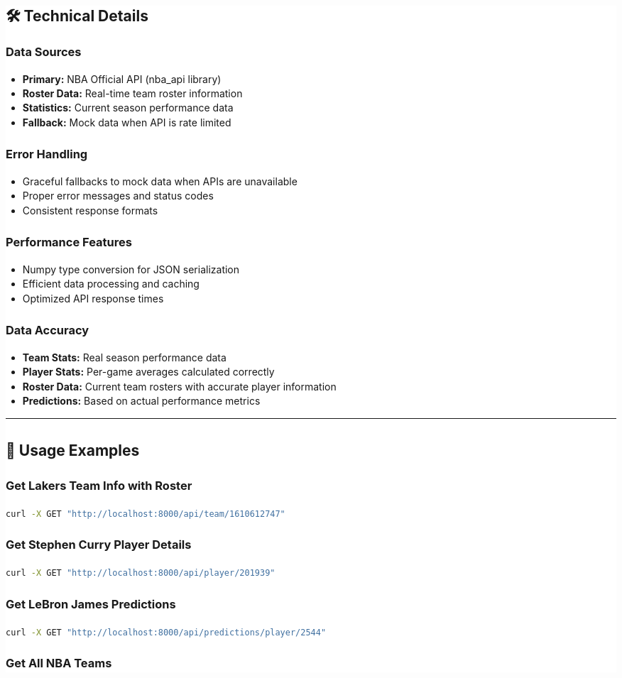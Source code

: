 
## 🛠️ Technical Details

### Data Sources

- **Primary:** NBA Official API (nba_api library)
- **Roster Data:** Real-time team roster information
- **Statistics:** Current season performance data
- **Fallback:** Mock data when API is rate limited

### Error Handling

- Graceful fallbacks to mock data when APIs are unavailable
- Proper error messages and status codes
- Consistent response formats

### Performance Features

- Numpy type conversion for JSON serialization
- Efficient data processing and caching
- Optimized API response times

### Data Accuracy

- **Team Stats:** Real season performance data
- **Player Stats:** Per-game averages calculated correctly
- **Roster Data:** Current team rosters with accurate player information
- **Predictions:** Based on actual performance metrics

---

## 🚀 Usage Examples

### Get Lakers Team Info with Roster

```bash
curl -X GET "http://localhost:8000/api/team/1610612747"
```

### Get Stephen Curry Player Details

```bash
curl -X GET "http://localhost:8000/api/player/201939"
```

### Get LeBron James Predictions

```bash
curl -X GET "http://localhost:8000/api/predictions/player/2544"
```

### Get All NBA Teams
